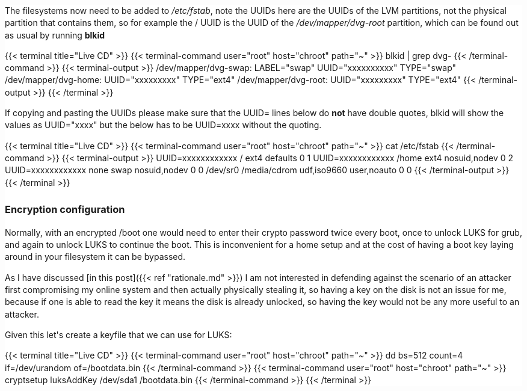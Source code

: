 The filesystems now need to be added to */etc/fstab*, note the UUIDs
here are the UUIDs of the LVM partitions, not the physical partition
that contains them, so for example the / UUID is the UUID of the
*/dev/mapper/dvg-root* partition, which can be found out as usual by
running **blkid**

{{< terminal title="Live CD" >}}
{{< terminal-command user="root" host="chroot" path="~" >}}
blkid | grep dvg-
{{< /terminal-command >}}
{{< terminal-output >}}
/dev/mapper/dvg-swap: LABEL="swap" UUID="xxxxxxxxxx" TYPE="swap"
/dev/mapper/dvg-home: UUID="xxxxxxxxx" TYPE="ext4"
/dev/mapper/dvg-root: UUID="xxxxxxxxx" TYPE="ext4"
{{< /terminal-output >}}
{{< /terminal >}}

If copying and pasting the UUIDs please make sure that the UUID= lines
below do **not** have double quotes, blkid will show the values as
UUID="xxxx" but the below has to be UUID=xxxx without the quoting.

{{< terminal title="Live CD" >}}
{{< terminal-command user="root" host="chroot" path="~" >}}
cat /etc/fstab
{{< /terminal-command >}}
{{< terminal-output >}}
UUID=xxxxxxxxxxxx  /              ext4         defaults      0 1
UUID=xxxxxxxxxxxx  /home          ext4         nosuid,nodev  0 2
UUID=xxxxxxxxxxxx  none           swap         nosuid,nodev  0 0
/dev/sr0           /media/cdrom   udf,iso9660  user,noauto   0 0
{{< /terminal-output >}}
{{< /terminal >}}

<div id="encryption"></div>

### Encryption configuration

Normally, with an encrypted /boot one would need to enter their crypto
password twice every boot, once to unlock LUKS for grub, and again to
unlock LUKS to continue the boot. This is inconvenient for a home setup
and at the cost of having a boot key laying around in your filesystem it
can be bypassed.

As I have discussed [in this post]({{< ref "rationale.md" >}}) I am not
interested in defending against the scenario of an attacker first
compromising my online system and then actually physically stealing it,
so having a key on the disk is not an issue for me, because if one is
able to read the key it means the disk is already unlocked, so having
the key would not be any more useful to an attacker.

Given this let's create a keyfile that we can use for LUKS:

{{< terminal title="Live CD" >}}
{{< terminal-command user="root" host="chroot" path="~" >}}
dd bs=512 count=4 if=/dev/urandom of=/bootdata.bin
{{< /terminal-command >}}
{{< terminal-command user="root" host="chroot" path="~" >}}
cryptsetup luksAddKey /dev/sda1 /bootdata.bin
{{< /terminal-command >}}
{{< /terminal >}}
